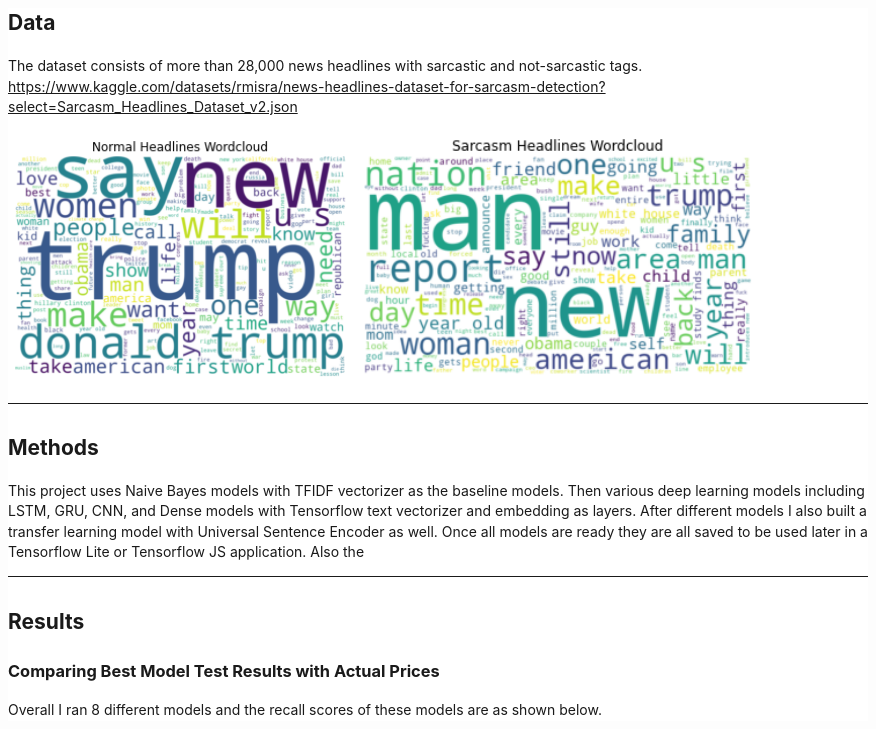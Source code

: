 
## Data

The dataset consists of more than 28,000 news headlines with sarcastic and not-sarcastic tags.
https://www.kaggle.com/datasets/rmisra/news-headlines-dataset-for-sarcasm-detection?select=Sarcasm_Headlines_Dataset_v2.json

<img src="images\normal_wordcloud.png" width=40%>
<img src="images\sarcasm_wordcloud.png" width=47%>

---

## Methods

This project uses Naive Bayes models with TFIDF vectorizer as the baseline models. Then various deep learning models including LSTM, GRU, CNN, and Dense models with Tensorflow text vectorizer and embedding as layers. After different models I also built a transfer learning model with Universal Sentence Encoder as well. Once all models are ready they are all saved to be used later in a Tensorflow Lite or Tensorflow JS application. Also the

---

## Results

### Comparing Best Model Test Results with Actual Prices

Overall I ran 8 different models and the recall scores of these models are as shown below.

